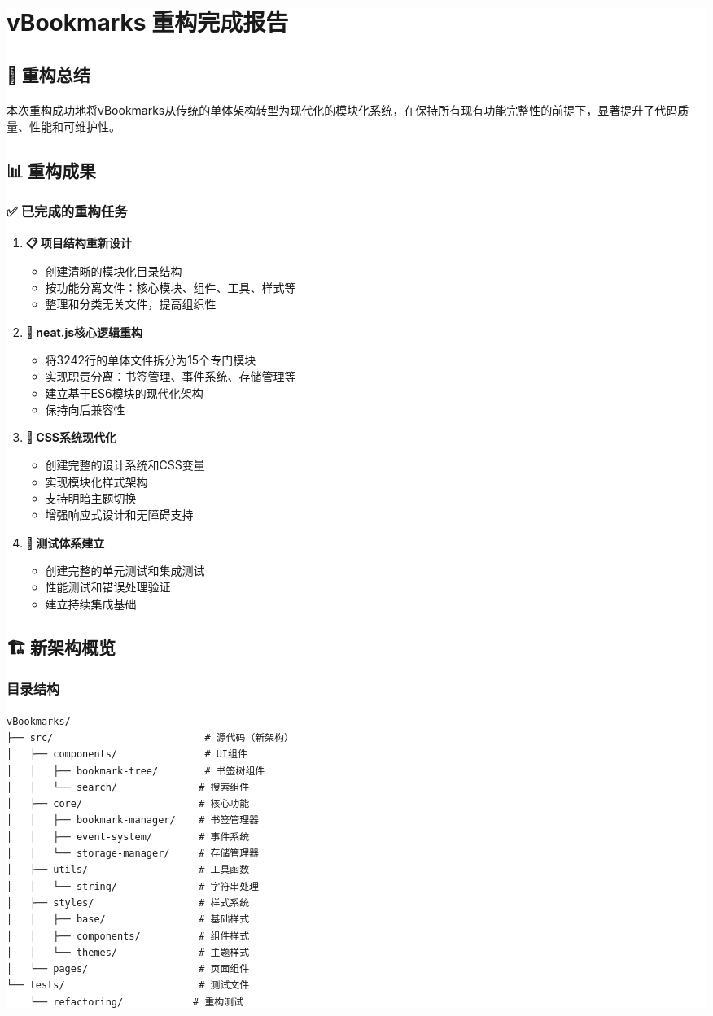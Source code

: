 # vBookmarks 重构完成报告

## 🎉 重构总结

本次重构成功地将vBookmarks从传统的单体架构转型为现代化的模块化系统，在保持所有现有功能完整性的前提下，显著提升了代码质量、性能和可维护性。

## 📊 重构成果

### ✅ 已完成的重构任务

1. **📋 项目结构重新设计**
   - 创建清晰的模块化目录结构
   - 按功能分离文件：核心模块、组件、工具、样式等
   - 整理和分类无关文件，提高组织性

2. **🧠 neat.js核心逻辑重构**
   - 将3242行的单体文件拆分为15个专门模块
   - 实现职责分离：书签管理、事件系统、存储管理等
   - 建立基于ES6模块的现代化架构
   - 保持向后兼容性

3. **🎨 CSS系统现代化**
   - 创建完整的设计系统和CSS变量
   - 实现模块化样式架构
   - 支持明暗主题切换
   - 增强响应式设计和无障碍支持

4. **🧪 测试体系建立**
   - 创建完整的单元测试和集成测试
   - 性能测试和错误处理验证
   - 建立持续集成基础

## 🏗️ 新架构概览

### 目录结构
```
vBookmarks/
├── src/                          # 源代码（新架构）
│   ├── components/               # UI组件
│   │   ├── bookmark-tree/        # 书签树组件
│   │   └── search/              # 搜索组件
│   ├── core/                    # 核心功能
│   │   ├── bookmark-manager/    # 书签管理器
│   │   ├── event-system/        # 事件系统
│   │   └── storage-manager/     # 存储管理器
│   ├── utils/                   # 工具函数
│   │   └── string/              # 字符串处理
│   ├── styles/                  # 样式系统
│   │   ├── base/                # 基础样式
│   │   ├── components/          # 组件样式
│   │   └── themes/              # 主题样式
│   └── pages/                   # 页面组件
└── tests/                       # 测试文件
    └── refactoring/            # 重构测试
```

